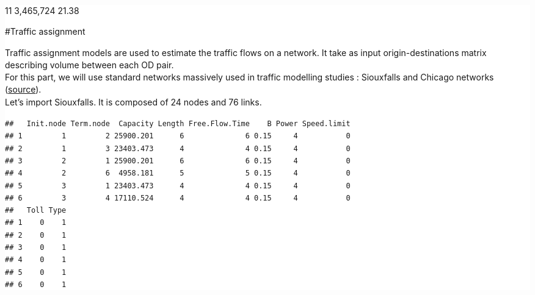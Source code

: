 <td style="text-align:right;">
11
</td>
<td style="text-align:right;">
3,465,724
</td>
<td style="text-align:right;">
21.38
</td>
</tr>
</tbody>
</table>

#Traffic assignment

Traffic assignment models are used to estimate the traffic flows on a
network. It take as input origin-destinations matrix describing volume
between each OD pair.  
For this part, we will use standard networks massively used in traffic
modelling studies : Siouxfalls and Chicago networks
([source](https://github.com/bstabler/TransportationNetworks)).  
Let’s import Siouxfalls. It is composed of 24 nodes and 76 links.

    ##   Init.node Term.node  Capacity Length Free.Flow.Time    B Power Speed.limit
    ## 1         1         2 25900.201      6              6 0.15     4           0
    ## 2         1         3 23403.473      4              4 0.15     4           0
    ## 3         2         1 25900.201      6              6 0.15     4           0
    ## 4         2         6  4958.181      5              5 0.15     4           0
    ## 5         3         1 23403.473      4              4 0.15     4           0
    ## 6         3         4 17110.524      4              4 0.15     4           0
    ##   Toll Type
    ## 1    0    1
    ## 2    0    1
    ## 3    0    1
    ## 4    0    1
    ## 5    0    1
    ## 6    0    1
